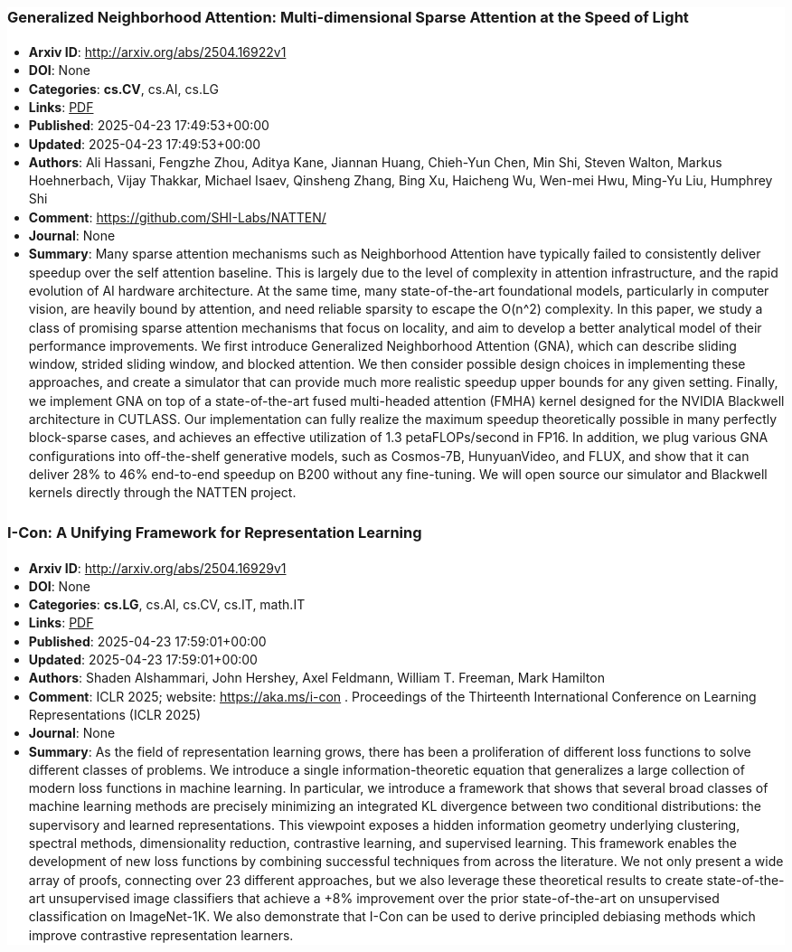 

### Generalized Neighborhood Attention: Multi-dimensional Sparse Attention at the Speed of Light
- **Arxiv ID**: http://arxiv.org/abs/2504.16922v1
- **DOI**: None
- **Categories**: **cs.CV**, cs.AI, cs.LG
- **Links**: [PDF](http://arxiv.org/pdf/2504.16922v1)
- **Published**: 2025-04-23 17:49:53+00:00
- **Updated**: 2025-04-23 17:49:53+00:00
- **Authors**: Ali Hassani, Fengzhe Zhou, Aditya Kane, Jiannan Huang, Chieh-Yun Chen, Min Shi, Steven Walton, Markus Hoehnerbach, Vijay Thakkar, Michael Isaev, Qinsheng Zhang, Bing Xu, Haicheng Wu, Wen-mei Hwu, Ming-Yu Liu, Humphrey Shi
- **Comment**: https://github.com/SHI-Labs/NATTEN/
- **Journal**: None
- **Summary**: Many sparse attention mechanisms such as Neighborhood Attention have typically failed to consistently deliver speedup over the self attention baseline. This is largely due to the level of complexity in attention infrastructure, and the rapid evolution of AI hardware architecture. At the same time, many state-of-the-art foundational models, particularly in computer vision, are heavily bound by attention, and need reliable sparsity to escape the O(n^2) complexity. In this paper, we study a class of promising sparse attention mechanisms that focus on locality, and aim to develop a better analytical model of their performance improvements. We first introduce Generalized Neighborhood Attention (GNA), which can describe sliding window, strided sliding window, and blocked attention. We then consider possible design choices in implementing these approaches, and create a simulator that can provide much more realistic speedup upper bounds for any given setting. Finally, we implement GNA on top of a state-of-the-art fused multi-headed attention (FMHA) kernel designed for the NVIDIA Blackwell architecture in CUTLASS. Our implementation can fully realize the maximum speedup theoretically possible in many perfectly block-sparse cases, and achieves an effective utilization of 1.3 petaFLOPs/second in FP16. In addition, we plug various GNA configurations into off-the-shelf generative models, such as Cosmos-7B, HunyuanVideo, and FLUX, and show that it can deliver 28% to 46% end-to-end speedup on B200 without any fine-tuning. We will open source our simulator and Blackwell kernels directly through the NATTEN project.



### I-Con: A Unifying Framework for Representation Learning
- **Arxiv ID**: http://arxiv.org/abs/2504.16929v1
- **DOI**: None
- **Categories**: **cs.LG**, cs.AI, cs.CV, cs.IT, math.IT
- **Links**: [PDF](http://arxiv.org/pdf/2504.16929v1)
- **Published**: 2025-04-23 17:59:01+00:00
- **Updated**: 2025-04-23 17:59:01+00:00
- **Authors**: Shaden Alshammari, John Hershey, Axel Feldmann, William T. Freeman, Mark Hamilton
- **Comment**: ICLR 2025; website: https://aka.ms/i-con . Proceedings of the
  Thirteenth International Conference on Learning Representations (ICLR 2025)
- **Journal**: None
- **Summary**: As the field of representation learning grows, there has been a proliferation of different loss functions to solve different classes of problems. We introduce a single information-theoretic equation that generalizes a large collection of modern loss functions in machine learning. In particular, we introduce a framework that shows that several broad classes of machine learning methods are precisely minimizing an integrated KL divergence between two conditional distributions: the supervisory and learned representations. This viewpoint exposes a hidden information geometry underlying clustering, spectral methods, dimensionality reduction, contrastive learning, and supervised learning. This framework enables the development of new loss functions by combining successful techniques from across the literature. We not only present a wide array of proofs, connecting over 23 different approaches, but we also leverage these theoretical results to create state-of-the-art unsupervised image classifiers that achieve a +8% improvement over the prior state-of-the-art on unsupervised classification on ImageNet-1K. We also demonstrate that I-Con can be used to derive principled debiasing methods which improve contrastive representation learners.
